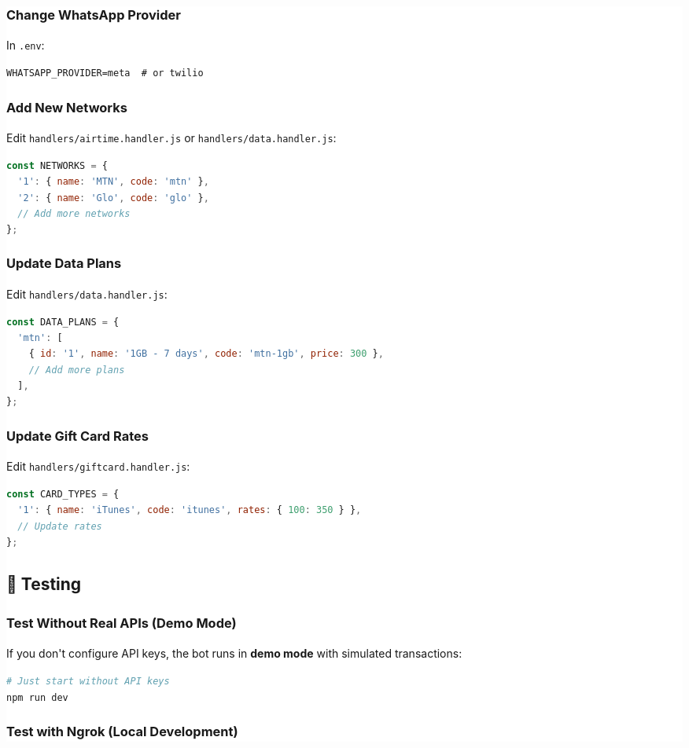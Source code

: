 ### Change WhatsApp Provider

In `.env`:
```env
WHATSAPP_PROVIDER=meta  # or twilio
```

### Add New Networks

Edit `handlers/airtime.handler.js` or `handlers/data.handler.js`:

```javascript
const NETWORKS = {
  '1': { name: 'MTN', code: 'mtn' },
  '2': { name: 'Glo', code: 'glo' },
  // Add more networks
};
```

### Update Data Plans

Edit `handlers/data.handler.js`:

```javascript
const DATA_PLANS = {
  'mtn': [
    { id: '1', name: '1GB - 7 days', code: 'mtn-1gb', price: 300 },
    // Add more plans
  ],
};
```

### Update Gift Card Rates

Edit `handlers/giftcard.handler.js`:

```javascript
const CARD_TYPES = {
  '1': { name: 'iTunes', code: 'itunes', rates: { 100: 350 } },
  // Update rates
};
```

## 🧪 Testing

### Test Without Real APIs (Demo Mode)

If you don't configure API keys, the bot runs in **demo mode** with simulated transactions:

```bash
# Just start without API keys
npm run dev
```

### Test with Ngrok (Local Development)
